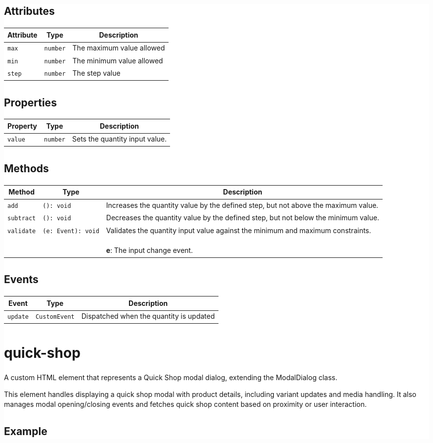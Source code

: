 <a name="attributes-18"></a>
## Attributes

| Attribute | Type     | Description               |
|-----------|----------|---------------------------|
| `max`     | `number` | The maximum value allowed |
| `min`     | `number` | The minimum value allowed |
| `step`    | `number` | The step value            |

<a name="properties-20"></a>
## Properties

| Property | Type     | Description                    |
|----------|----------|--------------------------------|
| `value`  | `number` | Sets the quantity input value. |

<a name="methods-37"></a>
## Methods

| Method     | Type               | Description                                      |
|------------|--------------------|--------------------------------------------------|
| `add`      | `(): void`         | Increases the quantity value by the defined step, but not above the maximum value. |
| `subtract` | `(): void`         | Decreases the quantity value by the defined step, but not below the minimum value. |
| `validate` | `(e: Event): void` | Validates the quantity input value against the minimum and maximum constraints.<br /><br />**e**: The input change event. |

<a name="events-9"></a>
## Events

| Event    | Type          | Description                             |
|----------|---------------|-----------------------------------------|
| `update` | `CustomEvent` | Dispatched when the quantity is updated |


<a name="quick-shop"></a>
# quick-shop

A custom HTML element that represents a Quick Shop modal dialog, extending the ModalDialog class.

This element handles displaying a quick shop modal with product details, including variant updates and media handling.
It also manages modal opening/closing events and fetches quick shop content based on proximity or user interaction.

<a name="example-21"></a>
## Example

